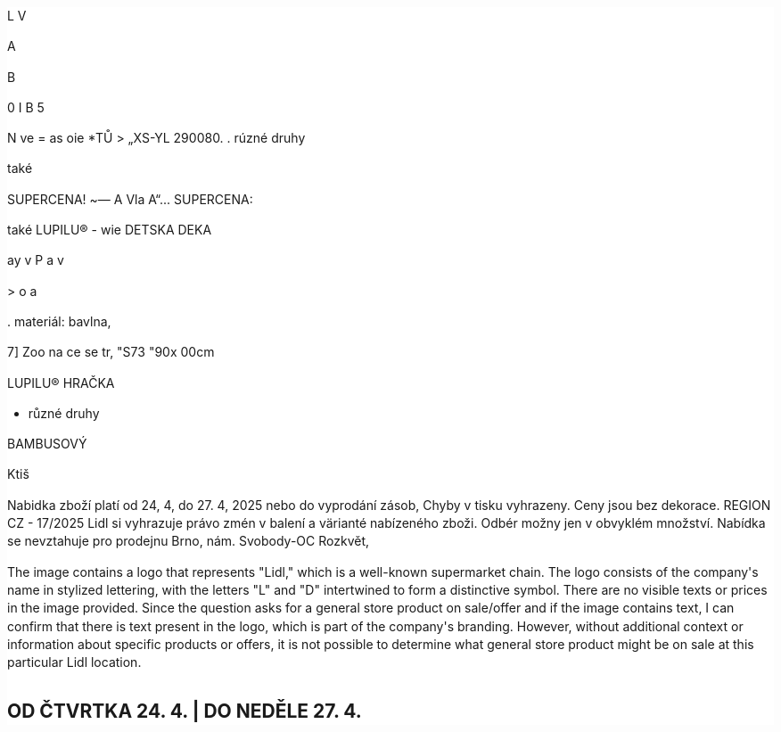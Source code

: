 L
V

A

B

0
I
B
5

N ve = as oie *TŮ &gt;
„XS-YL 290080. . rúzné druhy

také

SUPERCENA! ~— A Vla A“... SUPERCENA:

také LUPILU® - wie DETSKA DEKA

ay
v
P
a
v

&gt;
o
a

. materiál: bavlna,

7] Zoo na ce se tr, "S73 "90x 00cm

LUPILU® HRAČKA

* různé druhy

BAMBUSOVÝ

Ktiš

Nabidka zboží platí od 24, 4, do 27. 4, 2025 nebo do vyprodání zásob, Chyby v tisku vyhrazeny. Ceny jsou bez dekorace. REGION CZ - 17/2025 Lidl si vyhrazuje právo zmén v balení a värianté nabízeného zboži. Odbér možny jen v obvyklém množství. Nabídka se nevztahuje pro prodejnu Brno, nám. Svobody-OC Rozkvět,


The image contains a logo that represents "Lidl," which is a well-known supermarket chain. The logo consists of the company's name in stylized lettering, with the letters "L" and "D" intertwined to form a distinctive symbol. There are no visible texts or prices in the image provided. Since the question asks for a general store product on sale/offer and if the image contains text, I can confirm that there is text present in the logo, which is part of the company's branding. However, without additional context or information about specific products or offers, it is not possible to determine what general store product might be on sale at this particular Lidl location.

## OD ČTVRTKA 24. 4. | DO NEDĚLE 27. 4.

